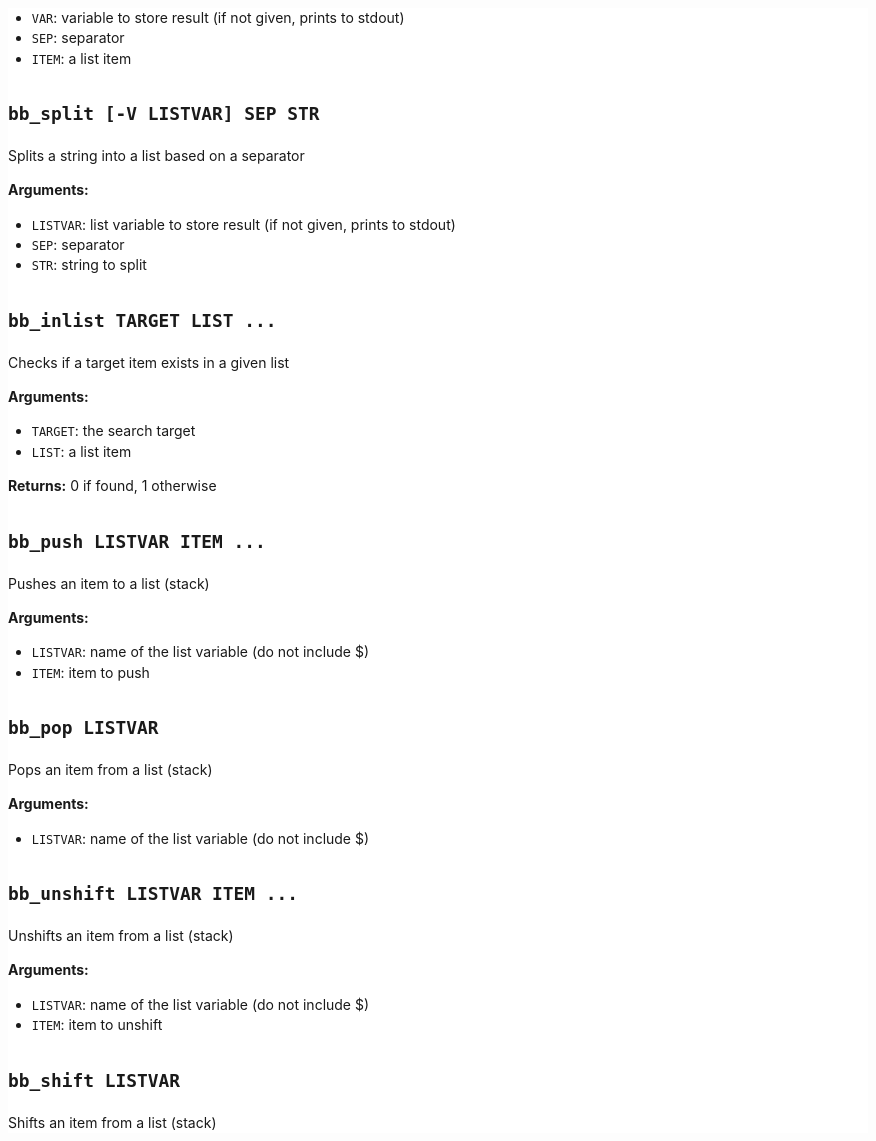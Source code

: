 - `VAR`: variable to store result (if not given, prints to stdout)
- `SEP`: separator
- `ITEM`: a list item 

## `bb_split [-V LISTVAR] SEP STR`

Splits a string into a list based on a separator

**Arguments:**

- `LISTVAR`: list variable to store result (if not given, prints to stdout)
- `SEP`: separator
- `STR`: string to split

## `bb_inlist TARGET LIST ...`

Checks if a target item exists in a given list

**Arguments:**

- `TARGET`: the search target
- `LIST`: a list item

**Returns:** 0 if found, 1 otherwise

## `bb_push LISTVAR ITEM ...`

Pushes an item to a list (stack)

**Arguments:**

- `LISTVAR`: name of the list variable (do not include $)
- `ITEM`: item to push

## `bb_pop LISTVAR`

Pops an item from a list (stack)

**Arguments:**

- `LISTVAR`: name of the list variable (do not include $)

## `bb_unshift LISTVAR ITEM ...`

Unshifts an item from a list (stack)

**Arguments:**

- `LISTVAR`: name of the list variable (do not include $)
- `ITEM`: item to unshift

## `bb_shift LISTVAR`

Shifts an item from a list (stack)
